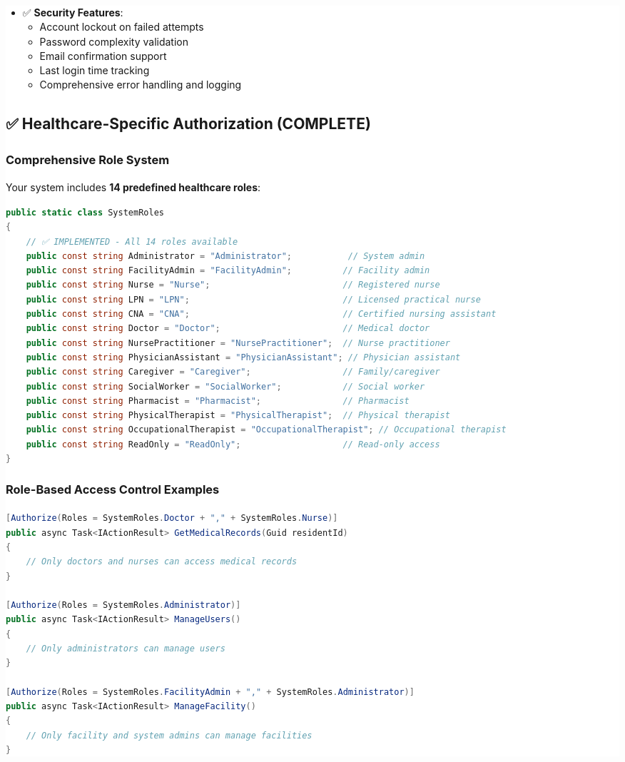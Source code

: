 - ✅ **Security Features**:
  - Account lockout on failed attempts
  - Password complexity validation
  - Email confirmation support
  - Last login time tracking
  - Comprehensive error handling and logging

## ✅ Healthcare-Specific Authorization (COMPLETE)

### Comprehensive Role System

Your system includes **14 predefined healthcare roles**:

```csharp
public static class SystemRoles
{
    // ✅ IMPLEMENTED - All 14 roles available
    public const string Administrator = "Administrator";           // System admin
    public const string FacilityAdmin = "FacilityAdmin";          // Facility admin
    public const string Nurse = "Nurse";                          // Registered nurse
    public const string LPN = "LPN";                              // Licensed practical nurse
    public const string CNA = "CNA";                              // Certified nursing assistant
    public const string Doctor = "Doctor";                        // Medical doctor
    public const string NursePractitioner = "NursePractitioner";  // Nurse practitioner
    public const string PhysicianAssistant = "PhysicianAssistant"; // Physician assistant
    public const string Caregiver = "Caregiver";                  // Family/caregiver
    public const string SocialWorker = "SocialWorker";            // Social worker
    public const string Pharmacist = "Pharmacist";                // Pharmacist
    public const string PhysicalTherapist = "PhysicalTherapist";  // Physical therapist
    public const string OccupationalTherapist = "OccupationalTherapist"; // Occupational therapist
    public const string ReadOnly = "ReadOnly";                    // Read-only access
}
```

### Role-Based Access Control Examples

```csharp
[Authorize(Roles = SystemRoles.Doctor + "," + SystemRoles.Nurse)]
public async Task<IActionResult> GetMedicalRecords(Guid residentId)
{
    // Only doctors and nurses can access medical records
}

[Authorize(Roles = SystemRoles.Administrator)]
public async Task<IActionResult> ManageUsers()
{
    // Only administrators can manage users
}

[Authorize(Roles = SystemRoles.FacilityAdmin + "," + SystemRoles.Administrator)]
public async Task<IActionResult> ManageFacility()
{
    // Only facility and system admins can manage facilities
}
```
